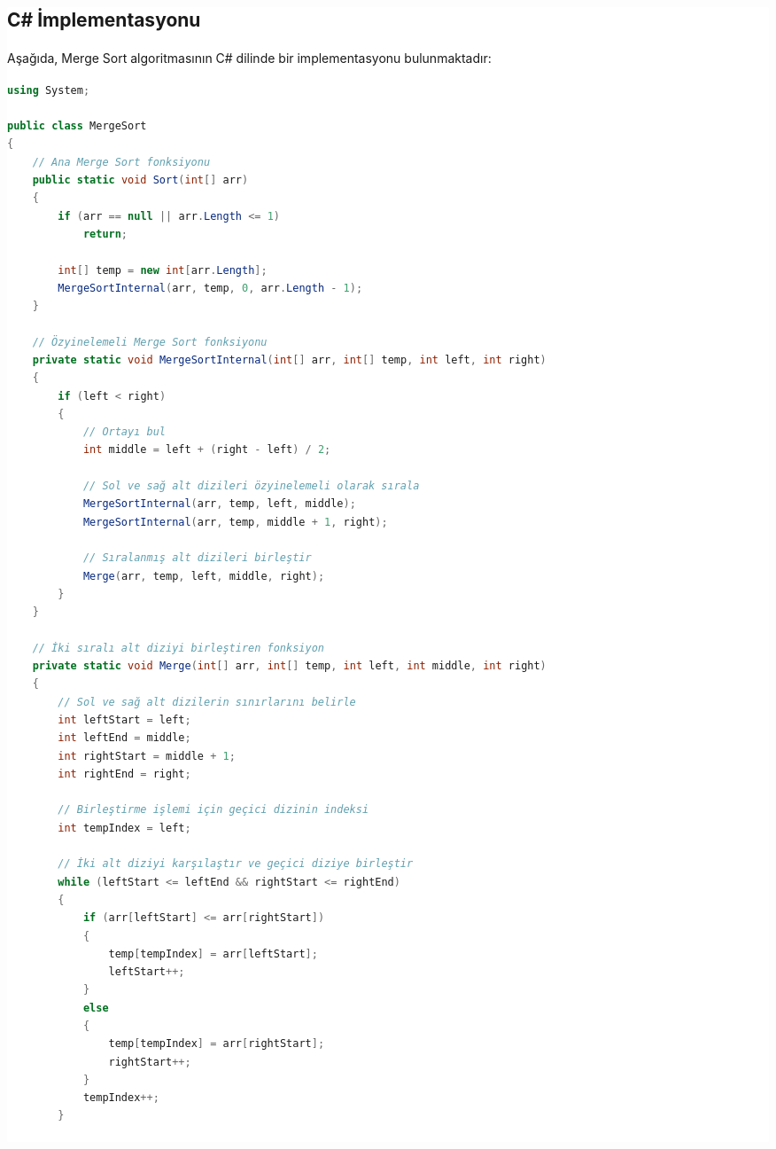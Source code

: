 ## C# İmplementasyonu

Aşağıda, Merge Sort algoritmasının C# dilinde bir implementasyonu bulunmaktadır:

```csharp
using System;

public class MergeSort
{
    // Ana Merge Sort fonksiyonu
    public static void Sort(int[] arr)
    {
        if (arr == null || arr.Length <= 1)
            return;
            
        int[] temp = new int[arr.Length];
        MergeSortInternal(arr, temp, 0, arr.Length - 1);
    }
    
    // Özyinelemeli Merge Sort fonksiyonu
    private static void MergeSortInternal(int[] arr, int[] temp, int left, int right)
    {
        if (left < right)
        {
            // Ortayı bul
            int middle = left + (right - left) / 2;
            
            // Sol ve sağ alt dizileri özyinelemeli olarak sırala
            MergeSortInternal(arr, temp, left, middle);
            MergeSortInternal(arr, temp, middle + 1, right);
            
            // Sıralanmış alt dizileri birleştir
            Merge(arr, temp, left, middle, right);
        }
    }
    
    // İki sıralı alt diziyi birleştiren fonksiyon
    private static void Merge(int[] arr, int[] temp, int left, int middle, int right)
    {
        // Sol ve sağ alt dizilerin sınırlarını belirle
        int leftStart = left;
        int leftEnd = middle;
        int rightStart = middle + 1;
        int rightEnd = right;
        
        // Birleştirme işlemi için geçici dizinin indeksi
        int tempIndex = left;
        
        // İki alt diziyi karşılaştır ve geçici diziye birleştir
        while (leftStart <= leftEnd && rightStart <= rightEnd)
        {
            if (arr[leftStart] <= arr[rightStart])
            {
                temp[tempIndex] = arr[leftStart];
                leftStart++;
            }
            else
            {
                temp[tempIndex] = arr[rightStart];
                rightStart++;
            }
            tempIndex++;
        }
        
```